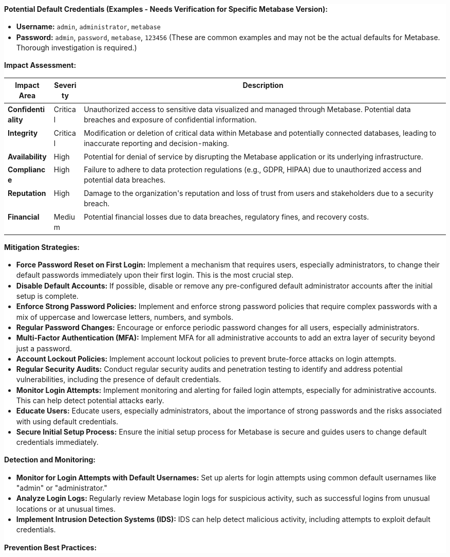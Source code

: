 **Potential Default Credentials (Examples - Needs Verification for Specific Metabase Version):**

* **Username:** `admin`, `administrator`, `metabase`
* **Password:** `admin`, `password`, `metabase`, `123456` (These are common examples and may not be the actual defaults for Metabase. Thorough investigation is required.)

**Impact Assessment:**

| Impact Area        | Severity | Description                                                                                                                               |
|--------------------|----------|-------------------------------------------------------------------------------------------------------------------------------------------|
| **Confidentiality** | Critical | Unauthorized access to sensitive data visualized and managed through Metabase. Potential data breaches and exposure of confidential information. |
| **Integrity**      | Critical | Modification or deletion of critical data within Metabase and potentially connected databases, leading to inaccurate reporting and decision-making. |
| **Availability**   | High     | Potential for denial of service by disrupting the Metabase application or its underlying infrastructure.                                  |
| **Compliance**     | High     | Failure to adhere to data protection regulations (e.g., GDPR, HIPAA) due to unauthorized access and potential data breaches.              |
| **Reputation**     | High     | Damage to the organization's reputation and loss of trust from users and stakeholders due to a security breach.                             |
| **Financial**      | Medium   | Potential financial losses due to data breaches, regulatory fines, and recovery costs.                                                    |

**Mitigation Strategies:**

* **Force Password Reset on First Login:**  Implement a mechanism that requires users, especially administrators, to change their default passwords immediately upon their first login. This is the most crucial step.
* **Disable Default Accounts:** If possible, disable or remove any pre-configured default administrator accounts after the initial setup is complete.
* **Enforce Strong Password Policies:** Implement and enforce strong password policies that require complex passwords with a mix of uppercase and lowercase letters, numbers, and symbols.
* **Regular Password Changes:** Encourage or enforce periodic password changes for all users, especially administrators.
* **Multi-Factor Authentication (MFA):** Implement MFA for all administrative accounts to add an extra layer of security beyond just a password.
* **Account Lockout Policies:** Implement account lockout policies to prevent brute-force attacks on login attempts.
* **Regular Security Audits:** Conduct regular security audits and penetration testing to identify and address potential vulnerabilities, including the presence of default credentials.
* **Monitor Login Attempts:** Implement monitoring and alerting for failed login attempts, especially for administrative accounts. This can help detect potential attacks early.
* **Educate Users:**  Educate users, especially administrators, about the importance of strong passwords and the risks associated with using default credentials.
* **Secure Initial Setup Process:**  Ensure the initial setup process for Metabase is secure and guides users to change default credentials immediately.

**Detection and Monitoring:**

* **Monitor for Login Attempts with Default Usernames:**  Set up alerts for login attempts using common default usernames like "admin" or "administrator."
* **Analyze Login Logs:** Regularly review Metabase login logs for suspicious activity, such as successful logins from unusual locations or at unusual times.
* **Implement Intrusion Detection Systems (IDS):**  IDS can help detect malicious activity, including attempts to exploit default credentials.

**Prevention Best Practices:**
